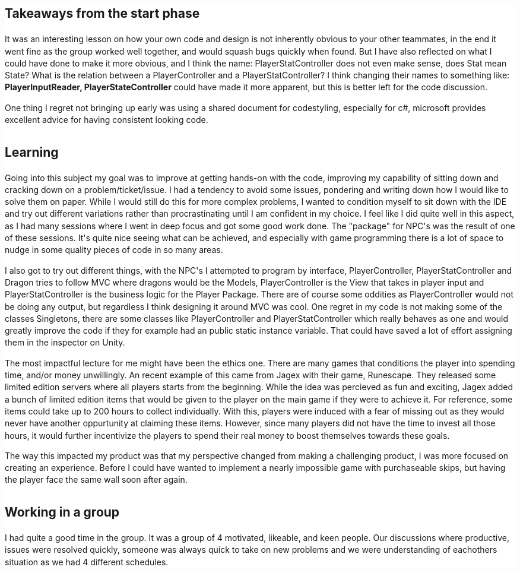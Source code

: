 ## Takeaways from the start phase
It was an interesting lesson on how your own code and design is not inherently obvious to your other teammates, in the end it went fine as the group worked well together, and would squash bugs quickly when found. But I have also reflected on what I could have done to make it more obvious, and I think the name: PlayerStatController does not even make sense, does Stat mean State? What is the relation between a PlayerController and a PlayerStatController? I think changing their names to something like: **PlayerInputReader, PlayerStateController** could have made it more apparent, but this is better left for the code discussion.

One thing I regret not bringing up early was using a shared document for codestyling, especially for c#, microsoft provides excellent advice for having consistent looking code.

## Learning
Going into this subject my goal was to improve at getting hands-on with the code, improving my capability of sitting down and cracking down on a problem/ticket/issue. I had a tendency to avoid some issues, pondering and writing down how I would like to solve them on paper. While I would still do this for more complex problems, I wanted to condition myself to sit down with the IDE and try out different variations rather than procrastinating until I am confident in my choice. I feel like I did quite well in this aspect, as I had many sessions where I went in deep focus and got some good work done. The "package" for NPC's was the result of one of these sessions. It's quite nice seeing what can be achieved, and especially with game programming there is a lot of space to nudge in some quality pieces of code in so many areas.

I also got to try out different things, with the NPC's I attempted to program by interface, PlayerController, PlayerStatController and Dragon tries to follow MVC where dragons would be the Models, PlayerController is the View that takes in player input and PlayerStatController is the business logic for the Player Package. There are of course some oddities as PlayerController would not be doing any output, but regardless I think designing it around MVC was cool. One regret in my code is not making some of the classes Singletons, there are some classes like PlayerController and PlayerStatController which really behaves as one and would greatly improve the code if they for example had an public static instance variable. That could have saved a lot of effort assigning them in the inspector on Unity.

The most impactful lecture for me might have been the ethics one. There are many games that conditions the player into spending time, and/or money unwillingly. An recent example of this came from Jagex with their game, Runescape. They released some limited edition servers where all players starts from the beginning. While the idea was percieved as fun and exciting, Jagex added a bunch of limited edition items that would be given to the player on the main game if they were to achieve it. For reference, some items could take up to 200 hours to collect individually. With this, players were induced with a fear of missing out as they would never have another oppurtunity at claiming these items. However, since many players did not have the time to invest all those hours, it would further incentivize the players to spend their real money to boost themselves towards these goals.

The way this impacted my product was that my perspective changed from making a challenging product, I was more focused on creating an experience. Before I could have wanted to implement a nearly impossible game with purchaseable skips, but having the player face the same wall soon after again. 

## Working in a group

I had quite a good time in the group. It was a group of 4 motivated, likeable, and keen people. Our discussions where productive, issues were resolved quickly, someone was always quick to take on new problems and we were understanding of eachothers situation as we had 4 different schedules. 
